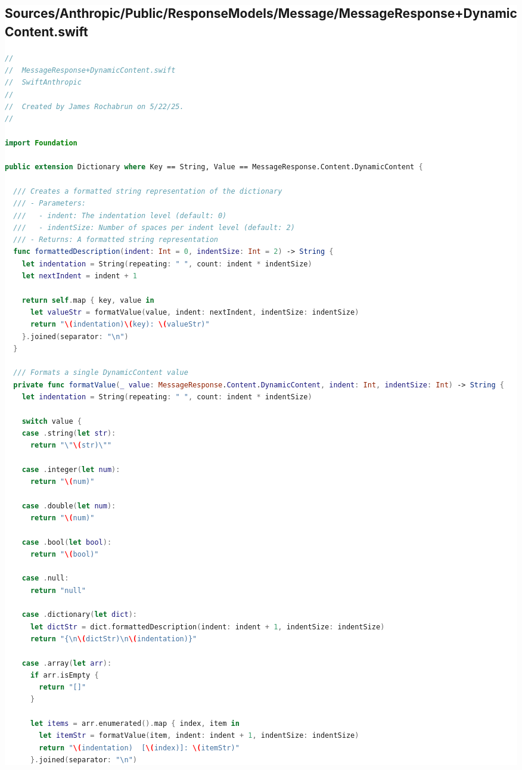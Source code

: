 ## Sources/Anthropic/Public/ResponseModels/Message/MessageResponse+DynamicContent.swift
```swift
//
//  MessageResponse+DynamicContent.swift
//  SwiftAnthropic
//
//  Created by James Rochabrun on 5/22/25.
//

import Foundation

public extension Dictionary where Key == String, Value == MessageResponse.Content.DynamicContent {
  
  /// Creates a formatted string representation of the dictionary
  /// - Parameters:
  ///   - indent: The indentation level (default: 0)
  ///   - indentSize: Number of spaces per indent level (default: 2)
  /// - Returns: A formatted string representation
  func formattedDescription(indent: Int = 0, indentSize: Int = 2) -> String {
    let indentation = String(repeating: " ", count: indent * indentSize)
    let nextIndent = indent + 1
    
    return self.map { key, value in
      let valueStr = formatValue(value, indent: nextIndent, indentSize: indentSize)
      return "\(indentation)\(key): \(valueStr)"
    }.joined(separator: "\n")
  }
  
  /// Formats a single DynamicContent value
  private func formatValue(_ value: MessageResponse.Content.DynamicContent, indent: Int, indentSize: Int) -> String {
    let indentation = String(repeating: " ", count: indent * indentSize)
    
    switch value {
    case .string(let str):
      return "\"\(str)\""
      
    case .integer(let num):
      return "\(num)"
      
    case .double(let num):
      return "\(num)"
      
    case .bool(let bool):
      return "\(bool)"
      
    case .null:
      return "null"
      
    case .dictionary(let dict):
      let dictStr = dict.formattedDescription(indent: indent + 1, indentSize: indentSize)
      return "{\n\(dictStr)\n\(indentation)}"
      
    case .array(let arr):
      if arr.isEmpty {
        return "[]"
      }
      
      let items = arr.enumerated().map { index, item in
        let itemStr = formatValue(item, indent: indent + 1, indentSize: indentSize)
        return "\(indentation)  [\(index)]: \(itemStr)"
      }.joined(separator: "\n")
```